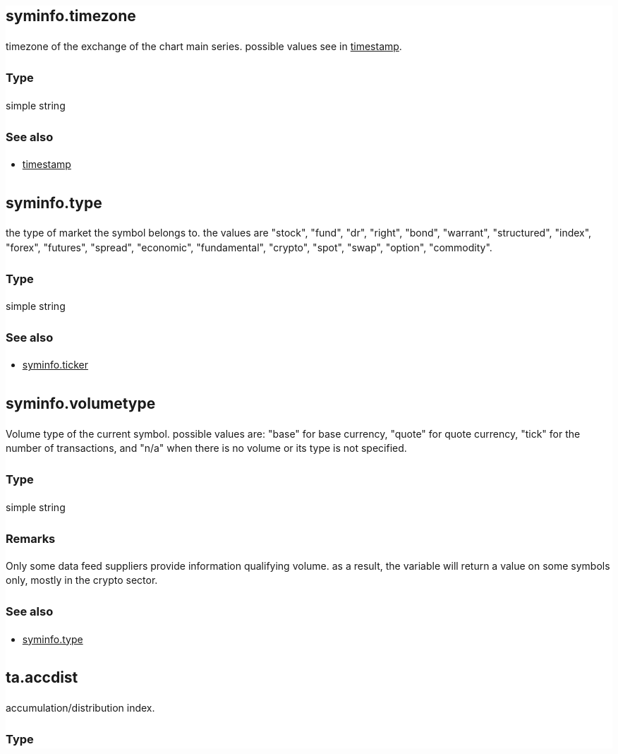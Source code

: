 ## syminfo.timezone

timezone of the exchange of the chart main series. possible values see in [timestamp](#fun_timestamp).

### Type

simple string

### See also

* [timestamp](#fun_timestamp)

## syminfo.type

the type of market the symbol belongs to. the values are "stock", "fund", "dr", "right", "bond", "warrant", "structured", "index", "forex", "futures", "spread", "economic", "fundamental", "crypto", "spot", "swap", "option", "commodity".

### Type

simple string

### See also

* [syminfo.ticker](#var_syminfo.ticker)

## syminfo.volumetype

Volume type of the current symbol. possible values are: "base" for base currency, "quote" for quote currency, "tick" for the number of transactions, and "n/a" when there is no volume or its type is not specified.

### Type

simple string

### Remarks

Only some data feed suppliers provide information qualifying volume. as a result, the variable will return a value on some symbols only, mostly in the crypto sector.

### See also

* [syminfo.type](#var_syminfo.type)

## ta.accdist

accumulation/distribution index.

### Type
